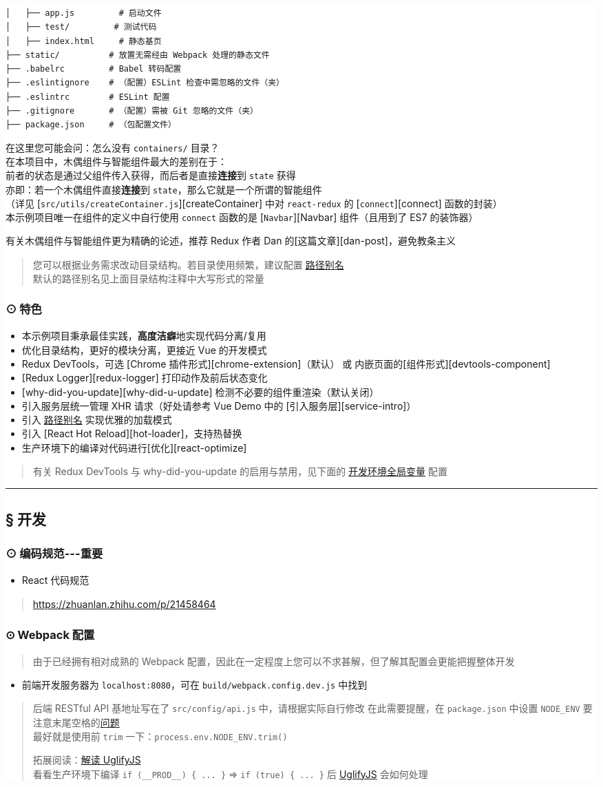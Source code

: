 ```
│   ├── app.js         # 启动文件
│   ├── test/         # 测试代码
│   ├── index.html     # 静态基页
├── static/          # 放置无需经由 Webpack 处理的静态文件
├── .babelrc         # Babel 转码配置
├── .eslintignore    # （配置）ESLint 检查中需忽略的文件（夹）
├── .eslintrc        # ESLint 配置
├── .gitignore       # （配置）需被 Git 忽略的文件（夹）
├── package.json     # （包配置文件）
```

在这里您可能会问：怎么没有 `containers/` 目录？  
在本项目中，木偶组件与智能组件最大的差别在于：  
前者的状态是通过父组件传入获得，而后者是直接**连接**到 `state` 获得  
亦即：若一个木偶组件直接**连接**到 `state`，那么它就是一个所谓的智能组件  
（详见 [`src/utils/createContainer.js`][createContainer] 中对 `react-redux` 的 [`connect`][connect] 函数的封装）  
本示例项目唯一在组件的定义中自行使用 `connect` 函数的是 [`Navbar`][Navbar] 组件（且用到了 ES7 的装饰器）

有关木偶组件与智能组件更为精确的论述，推荐 Redux 作者 Dan 的[这篇文章][dan-post]，避免教条主义

> 您可以根据业务需求改动目录结构。若目录使用频繁，建议配置 [路径别名](#alias)  
> 默认的路径别名见上面目录结构注释中大写形式的常量

### <a name="character">⊙ 特色</a>
* 本示例项目秉承最佳实践，**高度洁癖**地实现代码分离/复用
* 优化目录结构，更好的模块分离，更接近 Vue 的开发模式
* Redux DevTools，可选 [Chrome 插件形式][chrome-extension]（默认） 或 内嵌页面的[组件形式][devtools-component]
* [Redux Logger][redux-logger] 打印动作及前后状态变化
* [why-did-you-update][why-did-u-update] 检测不必要的组件重渲染（默认关闭）
* 引入服务层统一管理 XHR 请求（好处请参考 Vue Demo 中的 [引入服务层][service-intro]）
* 引入 [路径别名](#alias) 实现优雅的加载模式
* 引入 [React Hot Reload][hot-loader]，支持热替换
* 生产环境下的编译对代码进行[优化][react-optimize]

> 有关 Redux DevTools 与 why-did-you-update 的启用与禁用，见下面的 [开发环境全局变量](#dev-global-vars) 配置

***

## <a name="development">&sect; 开发</a>
### <a name="code-configure">⊙ 编码规范---重要</a>
* React 代码规范
> https://zhuanlan.zhihu.com/p/21458464

### <a name="webpack-configure">⊙ Webpack 配置</a>
> 由于已经拥有相对成熟的 Webpack 配置，因此在一定程度上您可以不求甚解，但了解其配置会更能把握整体开发  

* 前端开发服务器为 `localhost:8080`，可在 `build/webpack.config.dev.js` 中找到
> 后端 RESTful API 基地址写在了 `src/config/api.js` 中，请根据实际自行修改
> 在此需要提醒，在 `package.json` 中设置 `NODE_ENV` 要注意末尾空格的[问题](http://stackoverflow.com/questions/11104028/#38948727)  
> 最好就是使用前 `trim` 一下：`process.env.NODE_ENV.trim()`
>
> 拓展阅读：[解读 UglifyJS](http://rapheal.sinaapp.com/tag/uglifyjs/)  
> 看看生产环境下编译 `if (__PROD__) { ... }` => `if (true) { ... }` 后 [UglifyJS](http://rapheal.sinaapp.com/2014/05/22/uglifyjs-squeeze/) 会如何处理

